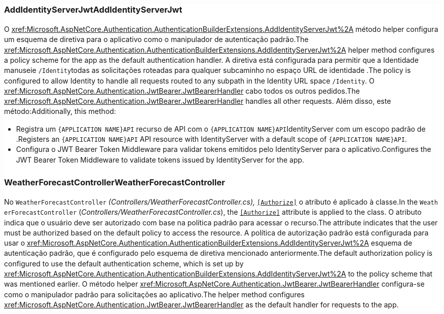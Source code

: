 ### <a name="addidentityserverjwt"></a><span data-ttu-id="00001-132">AddIdentityServerJwt</span><span class="sxs-lookup"><span data-stu-id="00001-132">AddIdentityServerJwt</span></span>

<span data-ttu-id="00001-133">O <xref:Microsoft.AspNetCore.Authentication.AuthenticationBuilderExtensions.AddIdentityServerJwt%2A> método helper configura um esquema de diretiva para o aplicativo como o manipulador de autenticação padrão.</span><span class="sxs-lookup"><span data-stu-id="00001-133">The <xref:Microsoft.AspNetCore.Authentication.AuthenticationBuilderExtensions.AddIdentityServerJwt%2A> helper method configures a policy scheme for the app as the default authentication handler.</span></span> <span data-ttu-id="00001-134">A diretiva está configurada para permitir que a Identidade manuseie `/Identity`todas as solicitações roteadas para qualquer subcaminho no espaço URL de identidade .</span><span class="sxs-lookup"><span data-stu-id="00001-134">The policy is configured to allow Identity to handle all requests routed to any subpath in the Identity URL space `/Identity`.</span></span> <span data-ttu-id="00001-135">O <xref:Microsoft.AspNetCore.Authentication.JwtBearer.JwtBearerHandler> cabo todos os outros pedidos.</span><span class="sxs-lookup"><span data-stu-id="00001-135">The <xref:Microsoft.AspNetCore.Authentication.JwtBearer.JwtBearerHandler> handles all other requests.</span></span> <span data-ttu-id="00001-136">Além disso, este método:</span><span class="sxs-lookup"><span data-stu-id="00001-136">Additionally, this method:</span></span>

* <span data-ttu-id="00001-137">Registra um `{APPLICATION NAME}API` recurso de API com o `{APPLICATION NAME}API`IdentityServer com um escopo padrão de .</span><span class="sxs-lookup"><span data-stu-id="00001-137">Registers an `{APPLICATION NAME}API` API resource with IdentityServer with a default scope of `{APPLICATION NAME}API`.</span></span>
* <span data-ttu-id="00001-138">Configura o JWT Bearer Token Middleware para validar tokens emitidos pelo IdentityServer para o aplicativo.</span><span class="sxs-lookup"><span data-stu-id="00001-138">Configures the JWT Bearer Token Middleware to validate tokens issued by IdentityServer for the app.</span></span>

### <a name="weatherforecastcontroller"></a><span data-ttu-id="00001-139">WeatherForecastController</span><span class="sxs-lookup"><span data-stu-id="00001-139">WeatherForecastController</span></span>

<span data-ttu-id="00001-140">No `WeatherForecastController` *(Controllers/WeatherForecastController.cs),* [`[Authorize]`](xref:Microsoft.AspNetCore.Authorization.AuthorizeAttribute) o atributo é aplicado à classe.</span><span class="sxs-lookup"><span data-stu-id="00001-140">In the `WeatherForecastController` (*Controllers/WeatherForecastController.cs*), the [`[Authorize]`](xref:Microsoft.AspNetCore.Authorization.AuthorizeAttribute) attribute is applied to the class.</span></span> <span data-ttu-id="00001-141">O atributo indica que o usuário deve ser autorizado com base na política padrão para acessar o recurso.</span><span class="sxs-lookup"><span data-stu-id="00001-141">The attribute indicates that the user must be authorized based on the default policy to access the resource.</span></span> <span data-ttu-id="00001-142">A política de autorização padrão está configurada para usar o <xref:Microsoft.AspNetCore.Authentication.AuthenticationBuilderExtensions.AddIdentityServerJwt%2A> esquema de autenticação padrão, que é configurado pelo esquema de diretiva mencionado anteriormente.</span><span class="sxs-lookup"><span data-stu-id="00001-142">The default authorization policy is configured to use the default authentication scheme, which is set up by <xref:Microsoft.AspNetCore.Authentication.AuthenticationBuilderExtensions.AddIdentityServerJwt%2A> to the policy scheme that was mentioned earlier.</span></span> <span data-ttu-id="00001-143">O método helper <xref:Microsoft.AspNetCore.Authentication.JwtBearer.JwtBearerHandler> configura-se como o manipulador padrão para solicitações ao aplicativo.</span><span class="sxs-lookup"><span data-stu-id="00001-143">The helper method configures <xref:Microsoft.AspNetCore.Authentication.JwtBearer.JwtBearerHandler> as the default handler for requests to the app.</span></span>
